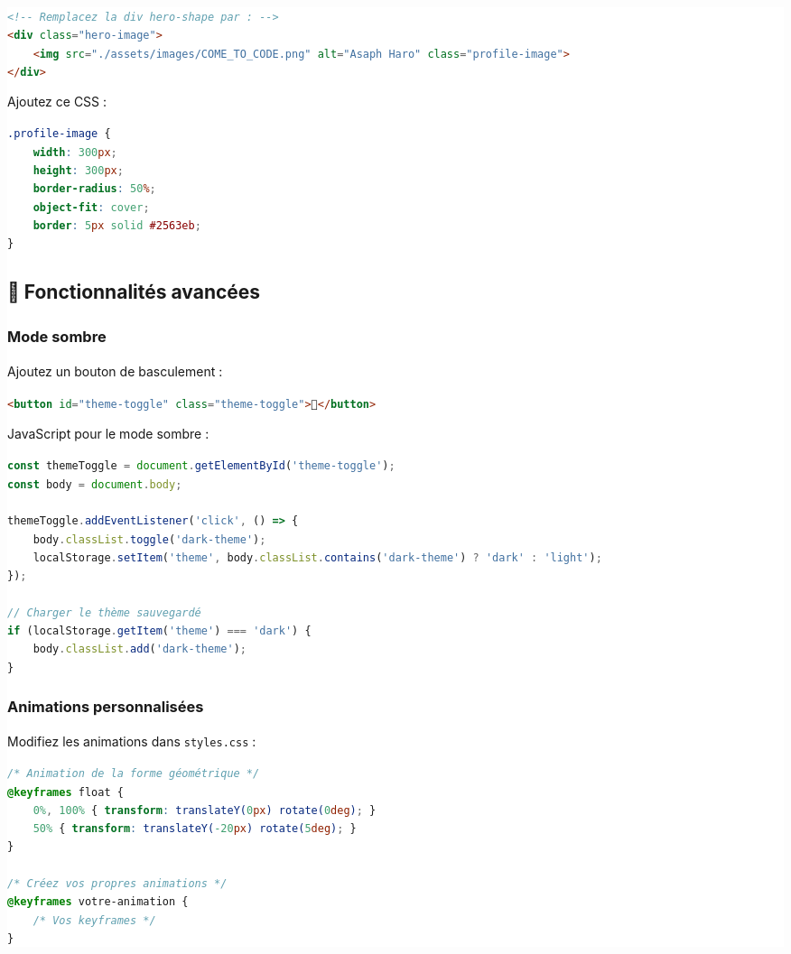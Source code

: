 ```html
<!-- Remplacez la div hero-shape par : -->
<div class="hero-image">
    <img src="./assets/images/COME_TO_CODE.png" alt="Asaph Haro" class="profile-image">
</div>
```

Ajoutez ce CSS :
```css
.profile-image {
    width: 300px;
    height: 300px;
    border-radius: 50%;
    object-fit: cover;
    border: 5px solid #2563eb;
}
```

## 🎯 Fonctionnalités avancées

### Mode sombre

Ajoutez un bouton de basculement :

```html
<button id="theme-toggle" class="theme-toggle">🌙</button>
```

JavaScript pour le mode sombre :
```javascript
const themeToggle = document.getElementById('theme-toggle');
const body = document.body;

themeToggle.addEventListener('click', () => {
    body.classList.toggle('dark-theme');
    localStorage.setItem('theme', body.classList.contains('dark-theme') ? 'dark' : 'light');
});

// Charger le thème sauvegardé
if (localStorage.getItem('theme') === 'dark') {
    body.classList.add('dark-theme');
}
```

### Animations personnalisées

Modifiez les animations dans `styles.css` :

```css
/* Animation de la forme géométrique */
@keyframes float {
    0%, 100% { transform: translateY(0px) rotate(0deg); }
    50% { transform: translateY(-20px) rotate(5deg); }
}

/* Créez vos propres animations */
@keyframes votre-animation {
    /* Vos keyframes */
}
```
